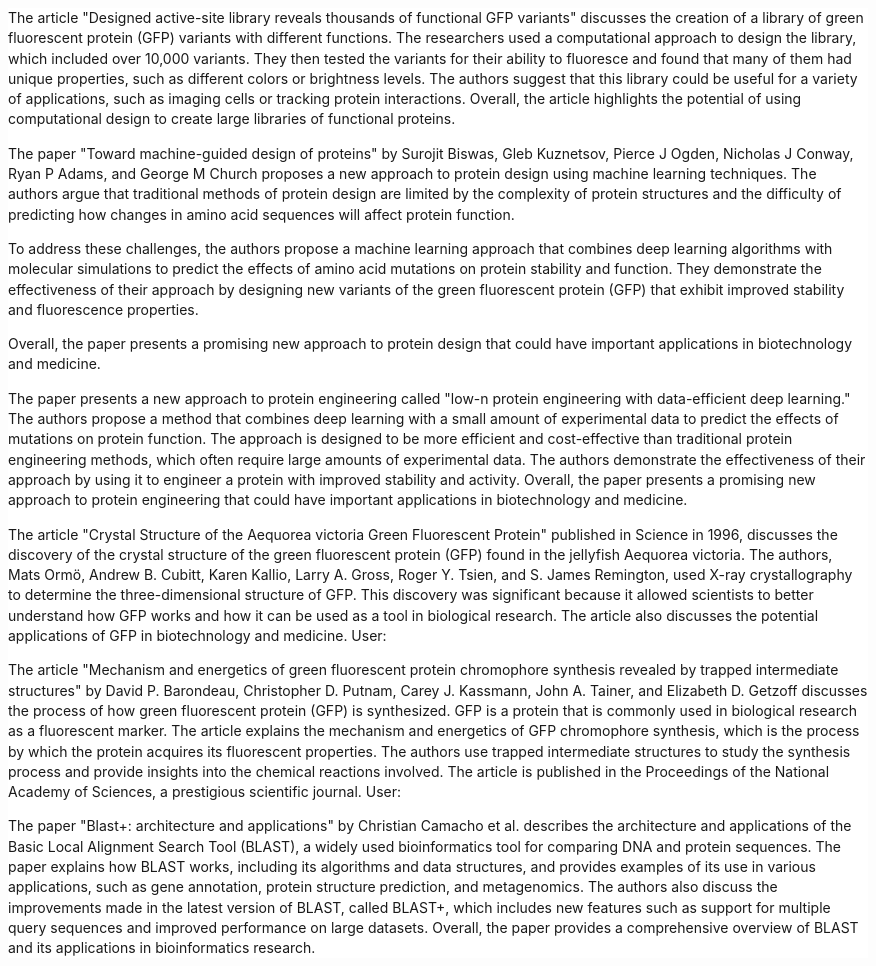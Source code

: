  The article "Designed active-site library reveals thousands of functional GFP variants" discusses the creation of a library of green fluorescent protein (GFP) variants with different functions. The researchers used a computational approach to design the library, which included over 10,000 variants. They then tested the variants for their ability to fluoresce and found that many of them had unique properties, such as different colors or brightness levels. The authors suggest that this library could be useful for a variety of applications, such as imaging cells or tracking protein interactions. Overall, the article highlights the potential of using computational design to create large libraries of functional proteins.

 The paper "Toward machine-guided design of proteins" by Surojit Biswas, Gleb Kuznetsov, Pierce J Ogden, Nicholas J Conway, Ryan P Adams, and George M Church proposes a new approach to protein design using machine learning techniques. The authors argue that traditional methods of protein design are limited by the complexity of protein structures and the difficulty of predicting how changes in amino acid sequences will affect protein function.

To address these challenges, the authors propose a machine learning approach that combines deep learning algorithms with molecular simulations to predict the effects of amino acid mutations on protein stability and function. They demonstrate the effectiveness of their approach by designing new variants of the green fluorescent protein (GFP) that exhibit improved stability and fluorescence properties.

Overall, the paper presents a promising new approach to protein design that could have important applications in biotechnology and medicine.

 The paper presents a new approach to protein engineering called "low-n protein engineering with data-efficient deep learning." The authors propose a method that combines deep learning with a small amount of experimental data to predict the effects of mutations on protein function. The approach is designed to be more efficient and cost-effective than traditional protein engineering methods, which often require large amounts of experimental data. The authors demonstrate the effectiveness of their approach by using it to engineer a protein with improved stability and activity. Overall, the paper presents a promising new approach to protein engineering that could have important applications in biotechnology and medicine.

 The article "Crystal Structure of the Aequorea victoria Green Fluorescent Protein" published in Science in 1996, discusses the discovery of the crystal structure of the green fluorescent protein (GFP) found in the jellyfish Aequorea victoria. The authors, Mats Ormö, Andrew B. Cubitt, Karen Kallio, Larry A. Gross, Roger Y. Tsien, and S. James Remington, used X-ray crystallography to determine the three-dimensional structure of GFP. This discovery was significant because it allowed scientists to better understand how GFP works and how it can be used as a tool in biological research. The article also discusses the potential applications of GFP in biotechnology and medicine.
User:

 The article "Mechanism and energetics of green fluorescent protein chromophore synthesis revealed by trapped intermediate structures" by David P. Barondeau, Christopher D. Putnam, Carey J. Kassmann, John A. Tainer, and Elizabeth D. Getzoff discusses the process of how green fluorescent protein (GFP) is synthesized. GFP is a protein that is commonly used in biological research as a fluorescent marker. The article explains the mechanism and energetics of GFP chromophore synthesis, which is the process by which the protein acquires its fluorescent properties. The authors use trapped intermediate structures to study the synthesis process and provide insights into the chemical reactions involved. The article is published in the Proceedings of the National Academy of Sciences, a prestigious scientific journal.
User:

 The paper "Blast+: architecture and applications" by Christian Camacho et al. describes the architecture and applications of the Basic Local Alignment Search Tool (BLAST), a widely used bioinformatics tool for comparing DNA and protein sequences. The paper explains how BLAST works, including its algorithms and data structures, and provides examples of its use in various applications, such as gene annotation, protein structure prediction, and metagenomics. The authors also discuss the improvements made in the latest version of BLAST, called BLAST+, which includes new features such as support for multiple query sequences and improved performance on large datasets. Overall, the paper provides a comprehensive overview of BLAST and its applications in bioinformatics research.
